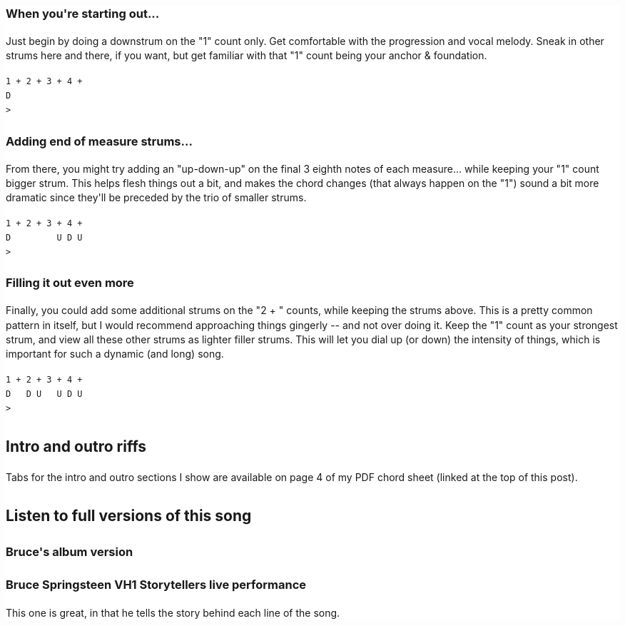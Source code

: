 ### When you're starting out...

Just begin by doing a downstrum on the "1" count only. Get comfortable with the progression and vocal melody. Sneak in other strums here and there, if you want, but get familiar with that "1" count being your anchor & foundation.

    1 + 2 + 3 + 4 +
    D
    >

### Adding end of measure strums...

From there, you might try adding an "up-down-up" on the final 3 eighth notes of each measure... while keeping your "1" count bigger strum. This helps flesh things out a bit, and makes the chord changes (that always happen on the "1") sound a bit more dramatic since they'll be preceded by the trio of smaller strums.

    1 + 2 + 3 + 4 +
    D         U D U
    >

### Filling it out even more

Finally, you could add some additional strums on the "2 + " counts, while keeping the strums above. This is a pretty common pattern in itself, but I would recommend approaching things gingerly -- and not over doing it. Keep the "1" count as your strongest strum, and view all these other strums as lighter filler strums. This will let you dial up (or down) the intensity of things, which is important for such a dynamic (and long) song.

    1 + 2 + 3 + 4 +
    D   D U   U D U
    >

## Intro and outro riffs

Tabs for the intro and outro sections I show are available on page 4 of my PDF chord sheet (linked at the top of this post).

## Listen to full versions of this song

### Bruce's album version

<iframe width="560" height="315" src="https://www.youtube.com/embed/W2X0Gf9jfz8" frameborder="0" allow="accelerometer; autoplay; encrypted-media; gyroscope; picture-in-picture" allowfullscreen></iframe>

### Bruce Springsteen VH1 Storytellers live performance

This one is great, in that he tells the story behind each line of the song.

<iframe width="560" height="315" src="https://www.youtube.com/embed/Wv8p5aK-CGE" frameborder="0" allow="accelerometer; autoplay; encrypted-media; gyroscope; picture-in-picture" allowfullscreen></iframe>
